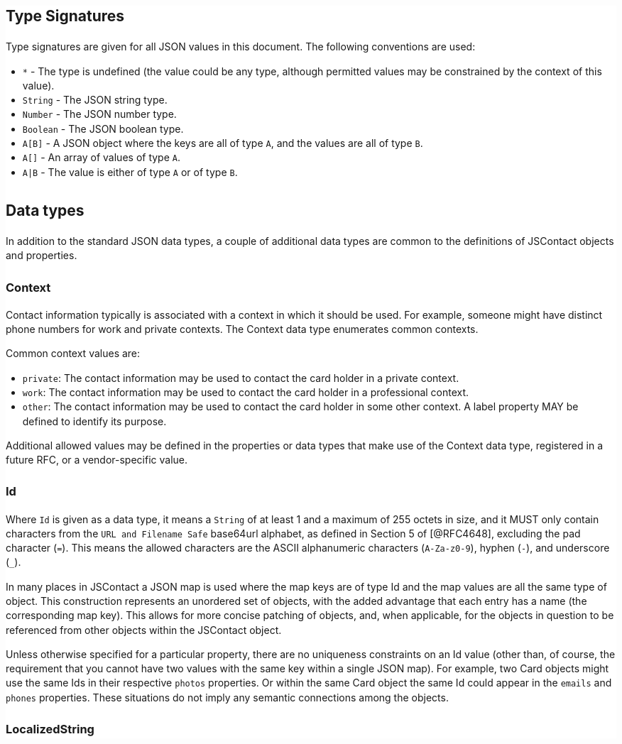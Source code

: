 ## Type Signatures

Type signatures are given for all JSON values in this document. The following conventions are used:

- `*` - The type is undefined (the value could be any type, although permitted values may be constrained by the context of this value).
- `String` - The JSON string type.
- `Number` - The JSON number type.
- `Boolean` - The JSON boolean type.
- `A[B]` - A JSON object where the keys are all of type `A`, and the values are all of type `B`.
- `A[]` - An array of values of type `A`.
- `A|B` - The value is either of type `A` or of type `B`.

## Data types

In addition to the standard JSON data types, a couple of additional data types are common to the definitions of JSContact objects and properties.

### Context

Contact information typically is associated with a context in which it should be used. For example, someone might have distinct phone numbers for work and private contexts. The Context data type enumerates common contexts.

Common context values are:

- `private`: The contact information may be used to contact the card holder in a private context.
- `work`: The contact information may be used to contact the card holder in a professional context.
- `other`: The contact information may be used to contact the card holder in some other context. A label property MAY be defined to identify its purpose.

Additional allowed values may be defined in the properties or data types that make use of the Context data type, registered in a future RFC, or a vendor-specific value.

### Id

Where `Id` is given as a data type, it means a `String` of at least 1 and a maximum of 255 octets in size, and it MUST only contain characters from the `URL and Filename Safe` base64url alphabet, as defined in Section 5 of [@RFC4648], excluding the pad character (`=`).  This means the allowed characters are the ASCII alphanumeric characters (`A-Za-z0-9`), hyphen (`-`), and underscore (`_`).

In many places in JSContact a JSON map is used where the map keys are of type Id and the map values are all the same type of object.  This construction represents an unordered set of objects, with the added advantage that each entry has a name (the corresponding map key).  This allows for more concise patching of objects, and, when applicable, for the objects in question to be referenced from other objects within the JSContact object.

Unless otherwise specified for a particular property, there are no uniqueness constraints on an Id value (other than, of course, the requirement that you cannot have two values with the same key within a single JSON map).  For example, two Card objects might use the same Ids in their respective `photos` properties.  Or within the same Card object the same Id could appear in the `emails` and `phones` properties.  These situations do not imply any semantic connections among the objects.

### LocalizedString
